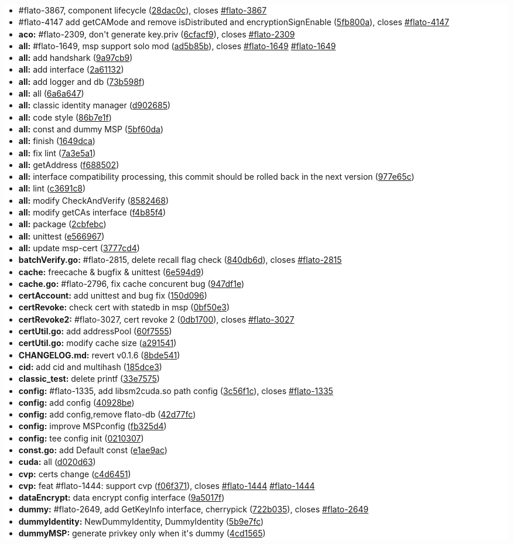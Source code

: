 * #flato-3867, component lifecycle ([28dac0c](///commit/28dac0cf183cd2891914be5979f9af10aa599ae0)), closes [#flato-3867](///issues/flato-3867)
* #flato-4147 add getCAMode and remove isDistributed and encryptionSignEnable ([5fb800a](///commit/5fb800ad276d1ea9ac51fe85f3271c5c9de1f179)), closes [#flato-4147](///issues/flato-4147)
* **aco:** #flato-2309, don't generate key.priv ([6cfacf9](///commit/6cfacf9e50dea6705c2e097939a995c65220f24e)), closes [#flato-2309](///issues/flato-2309)
* **all:** #flato-1649, msp support solo mod ([ad5b85b](///commit/ad5b85b7781a740163190728debe101840d841e8)), closes [#flato-1649](///issues/flato-1649) [#flato-1649](///issues/flato-1649)
* **all:** add handshark ([9a97cb9](///commit/9a97cb967627592e53517245284d67bd08560fe3))
* **all:** add interface ([2a61132](///commit/2a611324b3b30592bf7f1842b8034464bbabe0b4))
* **all:** add logger and db ([73b598f](///commit/73b598fa666148df21f71a9dce3b00235cc2076e))
* **all:** all ([6a6a647](///commit/6a6a64732380b409d535042bb41d69d18ff427ad))
* **all:** classic identity manager ([d902685](///commit/d902685b226aa547710ef411382ca708aba4a091))
* **all:** code style ([86b7e1f](///commit/86b7e1f47f293509ce5bb56701a8476dd93cf8a2))
* **all:** const and dummy MSP ([5bf60da](///commit/5bf60da7306a6bb2f3f94161c052132787480f53))
* **all:** finish ([1649dca](///commit/1649dcad4d869aba57b8351bedb356eaf23a65b8))
* **all:** fix lint ([7a3e5a1](///commit/7a3e5a1f648634a25a8dcd48bc6cba3726835b0d))
* **all:** getAddress ([f688502](///commit/f688502f3d0cd6ddcfc88846c3a6f1b735932e76))
* **all:** interface compatibility processing, this commit should be rolled back in the next version ([977e65c](///commit/977e65c6381db772a05814c9909e8722e963aef8))
* **all:** lint ([c3691c8](///commit/c3691c8f8d0624eb3ead8bf79d1a18fec4e66a18))
* **all:** modify CheckAndVerify ([8582468](///commit/8582468da00da307c1e998ed84a9a815ba45980c))
* **all:** modify getCAs interface ([f4b85f4](///commit/f4b85f4f015ad527361f6ac9257354157b66b9cd))
* **all:** package ([2cbfebc](///commit/2cbfebc568644187645987799b9581d5db93327d))
* **all:** unittest ([e566967](///commit/e5669670e248a8c383895823fdb12907943dfdff))
* **all:** update msp-cert ([3777cd4](///commit/3777cd4b66f31a069788106c63adb9aa3865ec77))
* **batchVerify.go:** #flato-2815, delete recall flag check ([840db6d](///commit/840db6d61b5af778d7404d13a8e079c1a2dc279d)), closes [#flato-2815](///issues/flato-2815)
* **cache:** freecache & bugfix & unittest ([6e594d9](///commit/6e594d91d217a47e9bbd7df40d78c194840d9f88))
* **cache.go:** #flato-2796, fix cache concurent bug ([947df1e](///commit/947df1ee1d16a1d2d6c62bf76e68d874a0243f97))
* **certAccount:** add unittest and bug fix ([150d096](///commit/150d096907dc5f091dcb8842463f164e6149f35e))
* **certRevoke:** check cert with statedb in msp ([0bf50e3](///commit/0bf50e3fe0b71cd2096096f53f7a70d32008fd65))
* **certRevoke2:** #flato-3027, cert revoke 2 ([0db1700](///commit/0db17008ae6a39005dd387660c074af324f25959)), closes [#flato-3027](///issues/flato-3027)
* **certUtil.go:** add addressPool ([60f7555](///commit/60f755542494bc37a78d95d76c8d6e52a00fa331))
* **certUtil.go:** modify cache size ([a291541](///commit/a291541218b0e66fe854817b88662b926d21fcf6))
* **CHANGELOG.md:** revert v0.1.6 ([8bde541](///commit/8bde54144a6b8496a5625c4d833a958f45d79ae0))
* **cid:** add cid and multihash ([185dce3](///commit/185dce3e0cea7cdbea4f9fffd0c0b6614fb55403))
* **classic_test:** delete printf ([33e7575](///commit/33e757595baaf61d62ad65ead11457b44fcccfba))
* **config:** #flato-1335, add libsm2cuda.so path config ([3c56f1c](///commit/3c56f1ca9a2b903b8741c9cdb6bc7f2e3112742b)), closes [#flato-1335](///issues/flato-1335)
* **config:** add config ([40928be](///commit/40928bedb41a322b18bc477b4bb838c5819c9496))
* **config:** add config,remove flato-db ([42d77fc](///commit/42d77fcd51fd6c8151c3c463eed1f413bcb0f6fe))
* **config:** improve MSPconfig ([fb325d4](///commit/fb325d42a70a959a28ba7bb3d62b613b2f052a73))
* **config:** tee config init ([0210307](///commit/021030713399c46b8c1302c4f17e43e8633e07c3))
* **const.go:** add Default const ([e1ae9ac](///commit/e1ae9acc4a2c56460b00c6a1e0cad4f83d046173))
* **cuda:** all ([d020d63](///commit/d020d639c2c761ca0ac71fa108c8417e5b5da6d1))
* **cvp:** certs change ([c4d6451](///commit/c4d645101ee1304a6d2d270a3ff5dc903133bb4d))
* **cvp:** feat #flato-1444: support cvp ([f06f371](///commit/f06f37189e43a72781d2afe0026eb64fd28ff0c7)), closes [#flato-1444](///issues/flato-1444) [#flato-1444](///issues/flato-1444)
* **dataEncrypt:** data encrypt config interface ([9a5017f](///commit/9a5017f8fecd47cbf4ce346e3ed47e9d97f5b82d))
* **dummy:** #flato-2649, add GetKeyInfo interface, cherrypick ([722b035](///commit/722b0355eb97b8983682d81b74a2b0f20826408a)), closes [#flato-2649](///issues/flato-2649)
* **dummyIdentity:** NewDummyIdentity, DummyIdentity ([5b9e7fc](///commit/5b9e7fc4fb50fdedd65f2019b6402cf49eb19693))
* **dummyMSP:**  generate privkey only when it's dummy ([4cd1565](///commit/4cd1565c3db006c3b95961ffd6e26c7cd0035aa2))